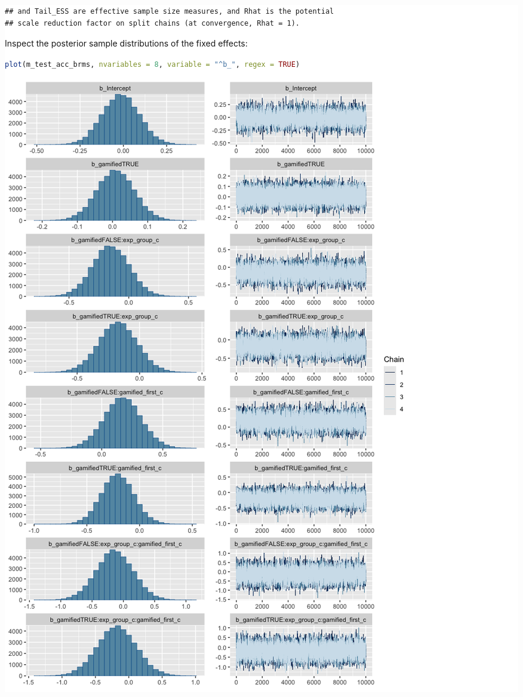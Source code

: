     ## and Tail_ESS are effective sample size measures, and Rhat is the potential
    ## scale reduction factor on split chains (at convergence, Rhat = 1).

Inspect the posterior sample distributions of the fixed effects:

``` r
plot(m_test_acc_brms, nvariables = 8, variable = "^b_", regex = TRUE)
```

![](03_analyse_posttest_files/figure-gfm/unnamed-chunk-12-1.png)